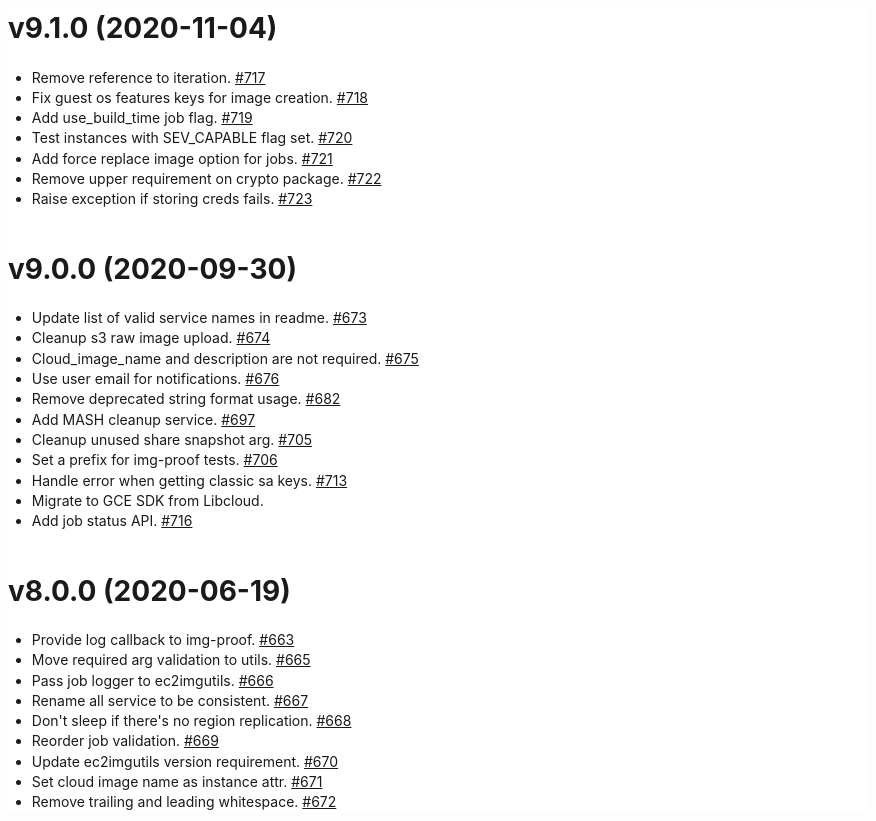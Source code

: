 v9.1.0 (2020-11-04)
===================

- Remove reference to iteration.
  [\#717](https://github.com/SUSE-Enceladus/mash/pull/717)
- Fix guest os features keys for image creation.
  [\#718](https://github.com/SUSE-Enceladus/mash/pull/718)
- Add use_build_time job flag.
  [\#719](https://github.com/SUSE-Enceladus/mash/pull/719)
- Test instances with SEV_CAPABLE flag set.
  [\#720](https://github.com/SUSE-Enceladus/mash/pull/720)
- Add force replace image option for jobs.
  [\#721](https://github.com/SUSE-Enceladus/mash/pull/721)
- Remove upper requirement on crypto package.
  [\#722](https://github.com/SUSE-Enceladus/mash/pull/722)
- Raise exception if storing creds fails.
  [\#723](https://github.com/SUSE-Enceladus/mash/pull/723)

v9.0.0 (2020-09-30)
===================

- Update list of valid service names in readme.
  [\#673](https://github.com/SUSE-Enceladus/mash/pull/673)
- Cleanup s3 raw image upload.
  [\#674](https://github.com/SUSE-Enceladus/mash/pull/674)
- Cloud_image_name and description are not required.
  [\#675](https://github.com/SUSE-Enceladus/mash/pull/675)
- Use user email for notifications.
  [\#676](https://github.com/SUSE-Enceladus/mash/pull/676)
- Remove deprecated string format usage.
  [\#682](https://github.com/SUSE-Enceladus/mash/pull/682)
- Add MASH cleanup service.
  [\#697](https://github.com/SUSE-Enceladus/mash/pull/697)
- Cleanup unused share snapshot arg.
  [\#705](https://github.com/SUSE-Enceladus/mash/pull/705)
- Set a prefix for img-proof tests.
  [\#706](https://github.com/SUSE-Enceladus/mash/pull/706)
- Handle error when getting classic sa keys.
  [\#713](https://github.com/SUSE-Enceladus/mash/pull/713)
- Migrate to GCE SDK from Libcloud.
- Add job status API.
  [\#716](https://github.com/SUSE-Enceladus/mash/pull/716)

v8.0.0 (2020-06-19)
===================

- Provide log callback to img-proof.
  [\#663](https://github.com/SUSE-Enceladus/mash/pull/663)
- Move required arg validation to utils.
  [\#665](https://github.com/SUSE-Enceladus/mash/pull/665)
- Pass job logger to ec2imgutils.
  [\#666](https://github.com/SUSE-Enceladus/mash/pull/666)
- Rename all service to be consistent.
  [\#667](https://github.com/SUSE-Enceladus/mash/pull/667)
- Don't sleep if there's no region replication.
  [\#668](https://github.com/SUSE-Enceladus/mash/pull/668)
- Reorder job validation.
  [\#669](https://github.com/SUSE-Enceladus/mash/pull/669)
- Update ec2imgutils version requirement.
  [\#670](https://github.com/SUSE-Enceladus/mash/pull/670)
- Set cloud image name as instance attr.
  [\#671](https://github.com/SUSE-Enceladus/mash/pull/671)
- Remove trailing and leading whitespace.
  [\#672](https://github.com/SUSE-Enceladus/mash/pull/672)
